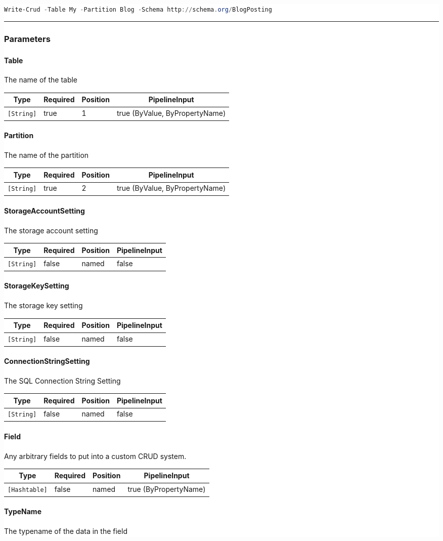 ```PowerShell
Write-Crud -Table My -Partition Blog -Schema http://schema.org/BlogPosting
```

---

### Parameters
#### **Table**
The name of the table

|Type      |Required|Position|PipelineInput                 |
|----------|--------|--------|------------------------------|
|`[String]`|true    |1       |true (ByValue, ByPropertyName)|

#### **Partition**
The name of the partition

|Type      |Required|Position|PipelineInput                 |
|----------|--------|--------|------------------------------|
|`[String]`|true    |2       |true (ByValue, ByPropertyName)|

#### **StorageAccountSetting**
The storage account setting

|Type      |Required|Position|PipelineInput|
|----------|--------|--------|-------------|
|`[String]`|false   |named   |false        |

#### **StorageKeySetting**
The storage key setting

|Type      |Required|Position|PipelineInput|
|----------|--------|--------|-------------|
|`[String]`|false   |named   |false        |

#### **ConnectionStringSetting**
The SQL Connection String Setting

|Type      |Required|Position|PipelineInput|
|----------|--------|--------|-------------|
|`[String]`|false   |named   |false        |

#### **Field**
Any arbitrary fields to put into a custom CRUD system.

|Type         |Required|Position|PipelineInput        |
|-------------|--------|--------|---------------------|
|`[Hashtable]`|false   |named   |true (ByPropertyName)|

#### **TypeName**
The typename of the data in the field
